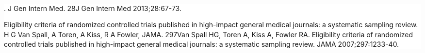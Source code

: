 . J Gen Intern Med. 28J Gen Intern Med 2013;28:67-73.

Eligibility criteria of randomized controlled trials published in high-impact general medical journals: a systematic sampling review. H G Van Spall, A Toren, A Kiss, R A Fowler, JAMA. 297Van Spall HG, Toren A, Kiss A, Fowler RA. Eligibility criteria of randomized controlled trials published in high-impact general medical journals: a systematic sampling review. JAMA 2007;297:1233-40.